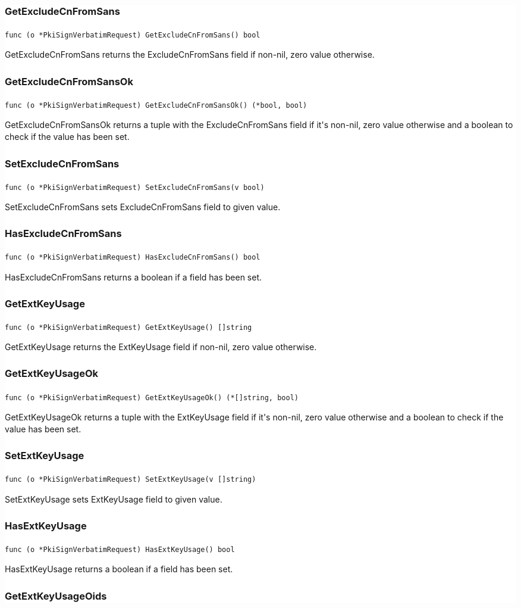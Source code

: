 ### GetExcludeCnFromSans

`func (o *PkiSignVerbatimRequest) GetExcludeCnFromSans() bool`

GetExcludeCnFromSans returns the ExcludeCnFromSans field if non-nil, zero value otherwise.

### GetExcludeCnFromSansOk

`func (o *PkiSignVerbatimRequest) GetExcludeCnFromSansOk() (*bool, bool)`

GetExcludeCnFromSansOk returns a tuple with the ExcludeCnFromSans field if it's non-nil, zero value otherwise
and a boolean to check if the value has been set.

### SetExcludeCnFromSans

`func (o *PkiSignVerbatimRequest) SetExcludeCnFromSans(v bool)`

SetExcludeCnFromSans sets ExcludeCnFromSans field to given value.


### HasExcludeCnFromSans

`func (o *PkiSignVerbatimRequest) HasExcludeCnFromSans() bool`

HasExcludeCnFromSans returns a boolean if a field has been set.




### GetExtKeyUsage

`func (o *PkiSignVerbatimRequest) GetExtKeyUsage() []string`

GetExtKeyUsage returns the ExtKeyUsage field if non-nil, zero value otherwise.

### GetExtKeyUsageOk

`func (o *PkiSignVerbatimRequest) GetExtKeyUsageOk() (*[]string, bool)`

GetExtKeyUsageOk returns a tuple with the ExtKeyUsage field if it's non-nil, zero value otherwise
and a boolean to check if the value has been set.

### SetExtKeyUsage

`func (o *PkiSignVerbatimRequest) SetExtKeyUsage(v []string)`

SetExtKeyUsage sets ExtKeyUsage field to given value.


### HasExtKeyUsage

`func (o *PkiSignVerbatimRequest) HasExtKeyUsage() bool`

HasExtKeyUsage returns a boolean if a field has been set.




### GetExtKeyUsageOids
